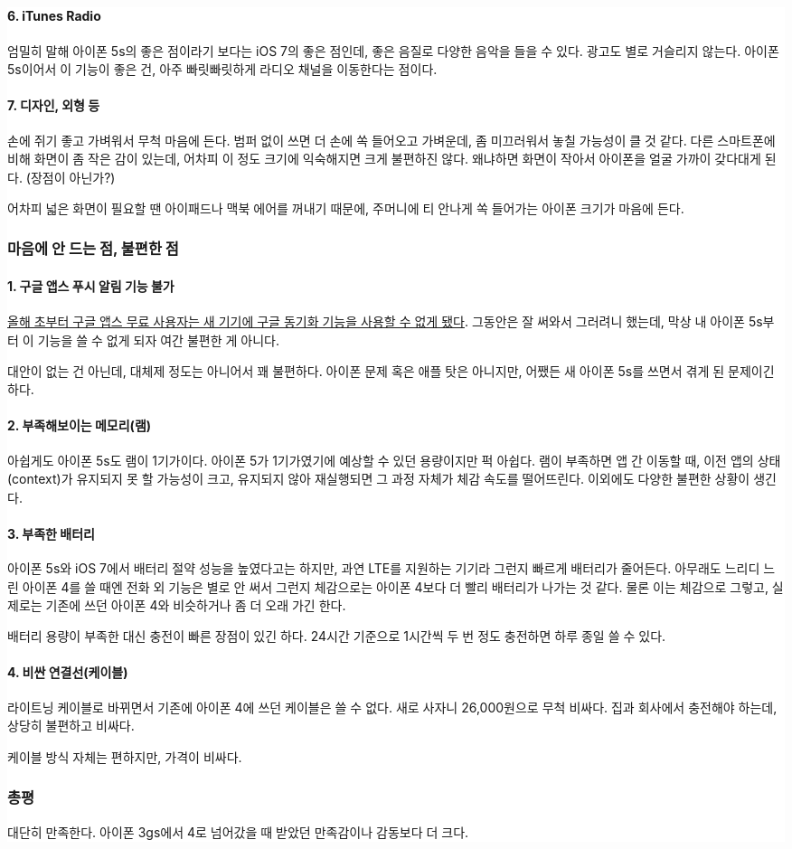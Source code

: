 <h4>6. iTunes Radio</h4>
<p>엄밀히 말해 아이폰 5s의 좋은 점이라기 보다는 iOS 7의 좋은 점인데, 좋은 음질로 다양한 음악을 들을 수 있다. 광고도 별로 거슬리지 않는다. 아이폰 5s이어서 이 기능이 좋은 건, 아주 빠릿빠릿하게 라디오 채널을 이동한다는 점이다.</p>
<h4>7. 디자인, 외형 등</h4>
<p>손에 쥐기 좋고 가벼워서 무척 마음에 든다. 범퍼 없이 쓰면 더 손에 쏙 들어오고 가벼운데, 좀 미끄러워서 놓칠 가능성이 클 것 같다. 다른 스마트폰에 비해 화면이 좀 작은 감이 있는데, 어차피 이 정도 크기에 익숙해지면 크게 불편하진 않다. 왜냐하면 화면이 작아서 아이폰을 얼굴 가까이 갖다대게 된다. (장점이 아닌가?)</p>
<p>어차피 넓은 화면이 필요할 땐 아이패드나 맥북 에어를 꺼내기 때문에, 주머니에 티 안나게 쏙 들어가는 아이폰 크기가 마음에 든다.</p>
<h3>마음에 안 드는 점, 불편한 점</h3>
<h4>1. 구글 앱스 푸시 알림 기능 불가</h4>
<p><a href="https://support.google.com/a/answer/2716936?hl=ko">올해 초부터 구글 앱스 무료 사용자는 새 기기에 구글 동기화 기능을 사용할 수 없게 됐다</a>. 그동안은 잘 써와서 그러려니 했는데, 막상 내 아이폰 5s부터 이 기능을 쓸 수 없게 되자 여간 불편한 게 아니다.</p>
<p>대안이 없는 건 아닌데, 대체제 정도는 아니어서 꽤 불편하다. 아이폰 문제 혹은 애플 탓은 아니지만, 어쨌든 새 아이폰 5s를 쓰면서 겪게 된 문제이긴 하다.</p>
<h4>2. 부족해보이는 메모리(램)</h4>
<p>아쉽게도 아이폰 5s도 램이 1기가이다. 아이폰 5가 1기가였기에 예상할 수 있던 용량이지만 퍽 아쉽다. 램이 부족하면 앱 간 이동할 때, 이전 앱의 상태(context)가 유지되지 못 할 가능성이 크고, 유지되지 않아 재실행되면 그 과정 자체가 체감 속도를 떨어뜨린다. 이외에도 다양한 불편한 상황이 생긴다.</p>
<h4>3. 부족한 배터리</h4>
<p>아이폰 5s와 iOS 7에서 배터리 절약 성능을 높였다고는 하지만, 과연 LTE를 지원하는 기기라 그런지 빠르게 배터리가 줄어든다. 아무래도 느리디 느린 아이폰 4를 쓸 때엔 전화 외 기능은 별로 안 써서 그런지 체감으로는 아이폰 4보다 더 빨리 배터리가 나가는 것 같다. 물론 이는 체감으로 그렇고, 실제로는 기존에 쓰던 아이폰 4와 비슷하거나 좀 더 오래 가긴 한다.</p>
<p>배터리 용량이 부족한 대신 충전이 빠른 장점이 있긴 하다. 24시간 기준으로 1시간씩 두 번 정도 충전하면 하루 종일 쓸 수 있다.</p>
<h4>4. 비싼 연결선(케이블)</h4>
<p>라이트닝 케이블로 바뀌면서 기존에 아이폰 4에 쓰던 케이블은 쓸 수 없다. 새로 사자니 26,000원으로 무척 비싸다. 집과 회사에서 충전해야 하는데, 상당히 불편하고 비싸다.</p>
<p>케이블 방식 자체는 편하지만, 가격이 비싸다.</p>
<h3>총평</h3>
<p>대단히 만족한다. 아이폰 3gs에서 4로 넘어갔을 때 받았던 만족감이나 감동보다 더 크다.</p>
